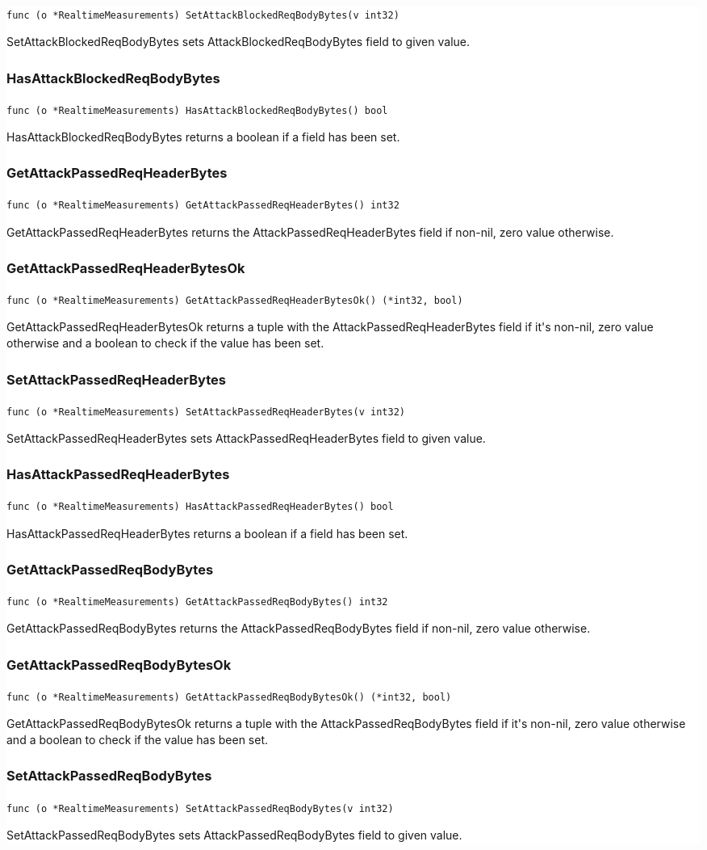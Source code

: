 `func (o *RealtimeMeasurements) SetAttackBlockedReqBodyBytes(v int32)`

SetAttackBlockedReqBodyBytes sets AttackBlockedReqBodyBytes field to given value.

### HasAttackBlockedReqBodyBytes

`func (o *RealtimeMeasurements) HasAttackBlockedReqBodyBytes() bool`

HasAttackBlockedReqBodyBytes returns a boolean if a field has been set.

### GetAttackPassedReqHeaderBytes

`func (o *RealtimeMeasurements) GetAttackPassedReqHeaderBytes() int32`

GetAttackPassedReqHeaderBytes returns the AttackPassedReqHeaderBytes field if non-nil, zero value otherwise.

### GetAttackPassedReqHeaderBytesOk

`func (o *RealtimeMeasurements) GetAttackPassedReqHeaderBytesOk() (*int32, bool)`

GetAttackPassedReqHeaderBytesOk returns a tuple with the AttackPassedReqHeaderBytes field if it's non-nil, zero value otherwise
and a boolean to check if the value has been set.

### SetAttackPassedReqHeaderBytes

`func (o *RealtimeMeasurements) SetAttackPassedReqHeaderBytes(v int32)`

SetAttackPassedReqHeaderBytes sets AttackPassedReqHeaderBytes field to given value.

### HasAttackPassedReqHeaderBytes

`func (o *RealtimeMeasurements) HasAttackPassedReqHeaderBytes() bool`

HasAttackPassedReqHeaderBytes returns a boolean if a field has been set.

### GetAttackPassedReqBodyBytes

`func (o *RealtimeMeasurements) GetAttackPassedReqBodyBytes() int32`

GetAttackPassedReqBodyBytes returns the AttackPassedReqBodyBytes field if non-nil, zero value otherwise.

### GetAttackPassedReqBodyBytesOk

`func (o *RealtimeMeasurements) GetAttackPassedReqBodyBytesOk() (*int32, bool)`

GetAttackPassedReqBodyBytesOk returns a tuple with the AttackPassedReqBodyBytes field if it's non-nil, zero value otherwise
and a boolean to check if the value has been set.

### SetAttackPassedReqBodyBytes

`func (o *RealtimeMeasurements) SetAttackPassedReqBodyBytes(v int32)`

SetAttackPassedReqBodyBytes sets AttackPassedReqBodyBytes field to given value.
